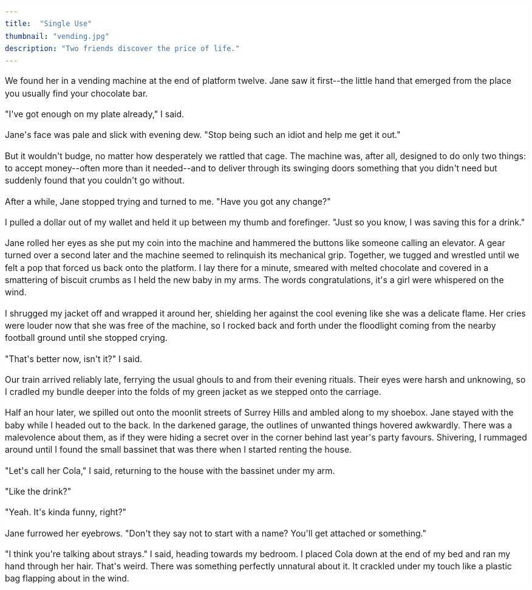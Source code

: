 ```yaml
---
title:  "Single Use"
thumbnail: "vending.jpg"
description: "Two friends discover the price of life."
---
```


We found her in a vending machine at the end of platform twelve. Jane saw it first--the little hand that emerged from the place you usually find your chocolate bar.

"I've got enough on my plate already," I said.

Jane's face was pale and slick with evening dew. "Stop being such an idiot and help me get it out."

But it wouldn't budge, no matter how desperately we rattled that cage. The machine was, after all, designed to do only two things: to accept money--often more than it needed--and to deliver through its swinging doors something that you didn't need but suddenly found that you couldn't go without.

After a while, Jane stopped trying and turned to me. "Have you got any change?"

I pulled a dollar out of my wallet and held it up between my thumb and forefinger. "Just so you know, I was saving this for a drink."

Jane rolled her eyes as she put my coin into the machine and hammered the buttons like someone calling an elevator. A gear turned over a second later and the machine seemed to relinquish its mechanical grip. Together, we tugged and wrestled until we felt a pop that forced us back onto the platform. I lay there for a minute, smeared with melted chocolate and covered in a smattering of biscuit crumbs as I held the new baby in my arms. The words congratulations, it's a girl were whispered on the wind.

I shrugged my jacket off and wrapped it around her, shielding her against the cool evening like she was a delicate flame. Her cries were louder now that she was free of the machine, so I rocked back and forth under the floodlight coming from the nearby football ground until she stopped crying.

"That's better now, isn't it?" I said.

Our train arrived reliably late, ferrying the usual ghouls to and from their evening rituals. Their eyes were harsh and unknowing, so I cradled my bundle deeper into the folds of my green jacket as we stepped onto the carriage.

Half an hour later, we spilled out onto the moonlit streets of Surrey Hills and ambled along to my shoebox. Jane stayed with the baby while I headed out to the back. In the darkened garage, the outlines of unwanted things hovered awkwardly. There was a malevolence about them, as if they were hiding a secret over in the corner behind last year's party favours. Shivering, I rummaged around until I found the small bassinet that was there when I started renting the house.

"Let's call her Cola," I said, returning to the house with the bassinet under my arm.

"Like the drink?"

"Yeah. It's kinda funny, right?"

Jane furrowed her eyebrows. "Don't they say not to start with a name? You'll get attached or something."

"I think you're talking about strays." I said, heading towards my bedroom. I placed Cola down at the end of my bed and ran my hand through her hair. That's weird. There was something perfectly unnatural about it. It crackled under my touch like a plastic bag flapping about in the wind.
